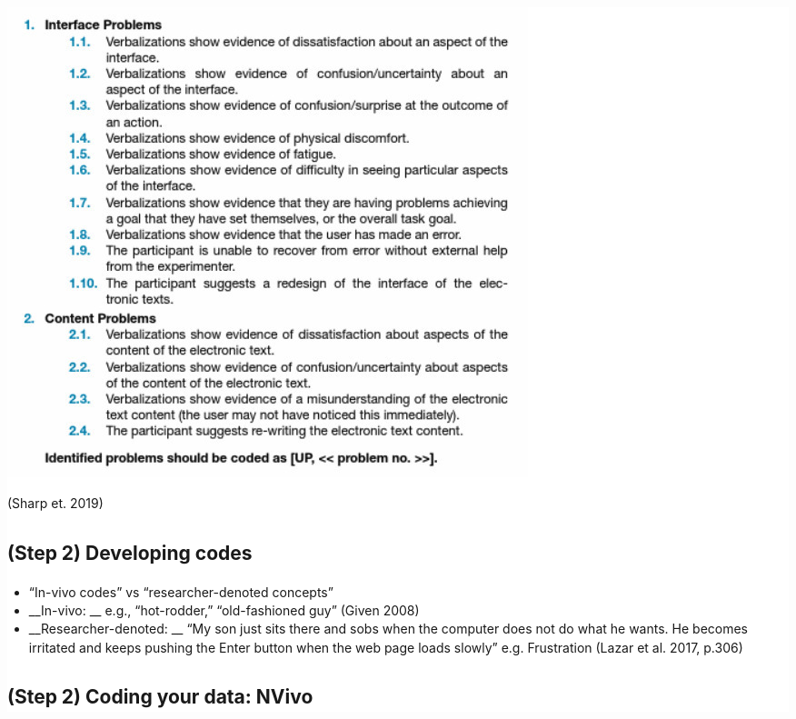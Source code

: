 ![](img/05_02_thematic_analysis_5.jpg)

(Sharp et. 2019)

## (Step 2) Developing codes

- “In-vivo codes” vs “researcher-denoted concepts”
- __In-vivo: __ e.g., “hot-rodder,” “old-fashioned guy” (Given 2008)
- __Researcher-denoted: __ “My son just sits there and sobs when the computer does not do what he wants. He becomes irritated and keeps pushing the Enter button when the web page loads slowly” e.g. Frustration (Lazar et al. 2017, p.306)

## (Step 2) Coding your data: NVivo
